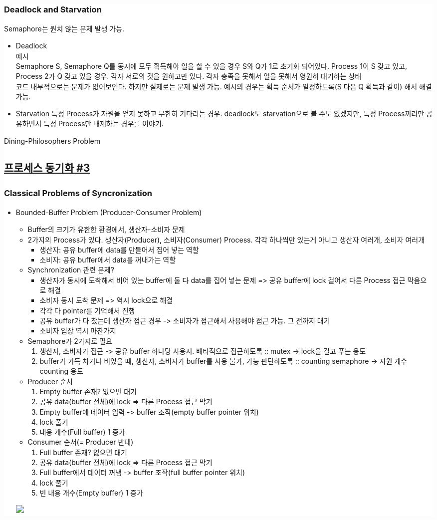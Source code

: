 ### Deadlock and Starvation

Semaphore는 원치 않는 문제 발생 가능.

- Deadlock  
  예시  
  Semaphore S, Semaphore Q를 동시에 모두 획득해야 일을 할 수 있을 경우 S와 Q가 1로 초기화 되어있다. Process 1이 S 갖고 있고, Process 2가 Q 갖고 있을 경우. 각자 서로의 것을 원하고만 있다. 각자 충족을 못해서 일을 못해서 영원히 대기하는 상태  
  코드 내부적으로는 문제가 없어보인다. 하지만 실제로는 문제 발생 가능. 예시의 경우는 획득 순서가 일정하도록(S 다음 Q 획득과 같이) 해서 해결 가능.

- Starvation
  특정 Process가 자원을 얻지 못하고 무한히 기다리는 경우. deadlock도 starvation으로 볼 수도 있겠지만, 특정 Process끼리만 공유하면서 특정 Process만 배제하는 경우를 이야기.

Dining-Philosophers Problem

## [프로세스 동기화 #3](https://core.ewha.ac.kr/publicview/C0101020140408134626290222?vmode=f)

### Classical Problems of Syncronization

- Bounded-Buffer Problem (Producer-Consumer Problem)

  - Buffer의 크기가 유한한 환경에서, 생산자-소비자 문제
  - 2가지의 Process가 있다. 생산자(Producer), 소비자(Consumer) Process. 각각 하나씩만 있는게 아니고 생산자 여러개, 소비자 여러개
    - 생산자: 공유 buffer에 data를 만들어서 집어 넣는 역할
    - 소비자: 공유 buffer에서 data를 꺼내가는 역할
  - Synchronization 관련 문제?
    - 생산자가 동시에 도착해서 비어 있는 buffer에 둘 다 data를 집어 넣는 문제 => 공유 buffer에 lock 걸어서 다른 Process 접근 막음으로 해결
    - 소비자 동시 도착 문제 => 역시 lock으로 해결
    - 각각 다 pointer를 기억해서 진행
    - 공유 buffer가 다 찼는데 생산자 접근 경우 -> 소비자가 접근해서 사용해야 접근 가능. 그 전까지 대기
    - 소비자 입장 역시 마찬가지
  - Semaphore가 2가지로 필요
    1. 생산자, 소비자가 접근 -> 공유 buffer 하나당 사용시. 배타적으로 접근하도록 :: mutex -> lock을 걸고 푸는 용도
    2. buffer가 가득 차거나 비었을 때, 생산자, 소비자가 buffer를 사용 불가, 가능 판단하도록 :: counting semaphore -> 자원 개수 counting 용도
  - Producer 순서
    1. Empty buffer 존재? 없으면 대기
    2. 공유 data(buffer 전체)에 lock => 다른 Process 접근 막기
    3. Empty buffer에 데이터 입력 -> buffer 조작(empty buffer pointer 위치)
    4. lock 풀기
    5. 내용 개수(Full buffer) 1 증가
  - Consumer 순서(= Producer 반대)
    1. Full buffer 존재? 없으면 대기
    2. 공유 data(buffer 전체)에 lock => 다른 Process 접근 막기
    3. Full buffer에서 데이터 꺼냄 -> buffer 조작(full buffer pointer 위치)
    4. lock 풀기
    5. 빈 내용 개수(Empty buffer) 1 증가

  ![](https://i.imgur.com/wtrHgZC.png)

